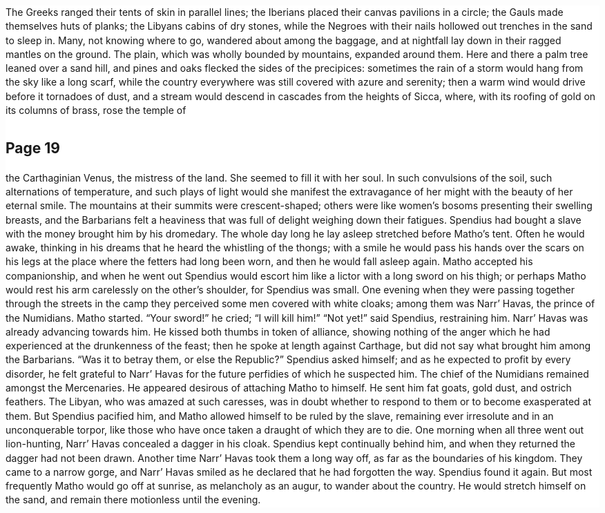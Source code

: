 The Greeks ranged their tents of skin in parallel lines; the Iberians placed their canvas
pavilions in a circle; the Gauls made themselves huts of planks; the Libyans cabins of dry
stones, while the Negroes with their nails hollowed out trenches in the sand to sleep in.
Many, not knowing where to go, wandered about among the baggage, and at nightfall lay
down in their ragged mantles on the ground.
The plain, which was wholly bounded by mountains, expanded around them. Here and
there a palm tree leaned over a sand hill, and pines and oaks flecked the sides of the
precipices: sometimes the rain of a storm would hang from the sky like a long scarf, while
the country everywhere was still covered with azure and serenity; then a warm wind
would drive before it tornadoes of dust, and a stream would descend in cascades from the
heights of Sicca, where, with its roofing of gold on its columns of brass, rose the temple of


## Page 19

the Carthaginian Venus, the mistress of the land. She seemed to fill it with her soul. In
such convulsions of the soil, such alternations of temperature, and such plays of light
would she manifest the extravagance of her might with the beauty of her eternal smile.
The mountains at their summits were crescent-shaped; others were like women’s bosoms
presenting their swelling breasts, and the Barbarians felt a heaviness that was full of
delight weighing down their fatigues.
Spendius had bought a slave with the money brought him by his dromedary. The whole
day long he lay asleep stretched before Matho’s tent. Often he would awake, thinking in
his dreams that he heard the whistling of the thongs; with a smile he would pass his hands
over the scars on his legs at the place where the fetters had long been worn, and then he
would fall asleep again.
Matho accepted his companionship, and when he went out Spendius would escort him
like a lictor with a long sword on his thigh; or perhaps Matho would rest his arm
carelessly on the other’s shoulder, for Spendius was small.
One evening when they were passing together through the streets in the camp they
perceived some men covered with white cloaks; among them was Narr’ Havas, the prince
of the Numidians. Matho started.
“Your sword!” he cried; “I will kill him!”
“Not yet!” said Spendius, restraining him. Narr’ Havas was already advancing towards
him.
He kissed both thumbs in token of alliance, showing nothing of the anger which he had
experienced at the drunkenness of the feast; then he spoke at length against Carthage, but
did not say what brought him among the Barbarians.
“Was it to betray them, or else the Republic?” Spendius asked himself; and as he
expected to profit by every disorder, he felt grateful to Narr’ Havas for the future perfidies
of which he suspected him.
The chief of the Numidians remained amongst the Mercenaries. He appeared desirous
of attaching Matho to himself. He sent him fat goats, gold dust, and ostrich feathers. The
Libyan, who was amazed at such caresses, was in doubt whether to respond to them or to
become exasperated at them. But Spendius pacified him, and Matho allowed himself to be
ruled by the slave, remaining ever irresolute and in an unconquerable torpor, like those
who have once taken a draught of which they are to die.
One morning when all three went out lion-hunting, Narr’ Havas concealed a dagger in
his cloak. Spendius kept continually behind him, and when they returned the dagger had
not been drawn.
Another time Narr’ Havas took them a long way off, as far as the boundaries of his
kingdom. They came to a narrow gorge, and Narr’ Havas smiled as he declared that he
had forgotten the way. Spendius found it again.
But most frequently Matho would go off at sunrise, as melancholy as an augur, to
wander about the country. He would stretch himself on the sand, and remain there
motionless until the evening.

